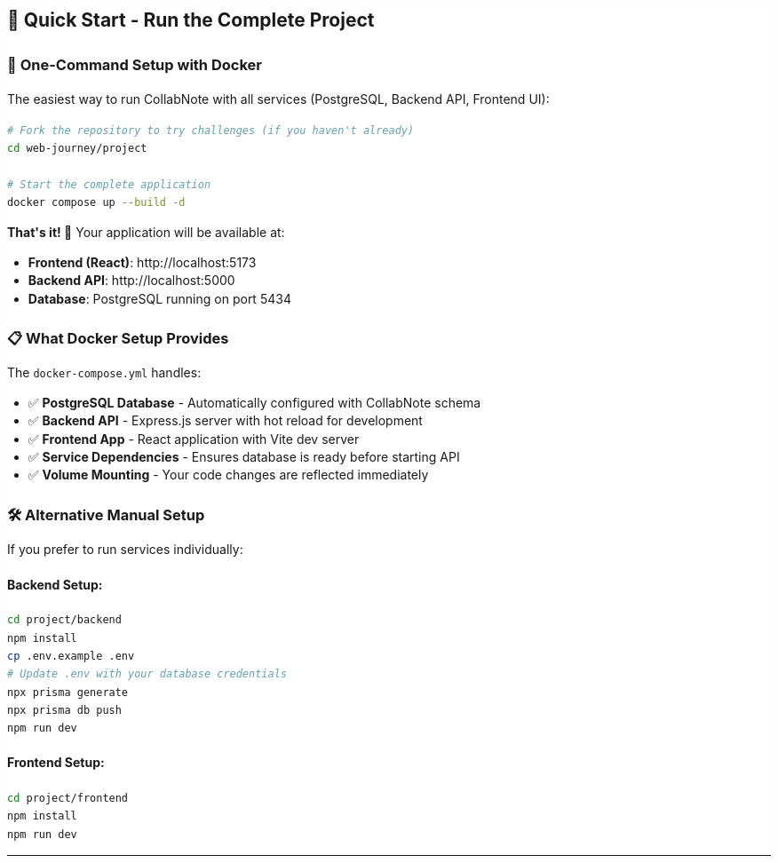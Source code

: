 
## 🚀 Quick Start - Run the Complete Project

### 🐳 **One-Command Setup with Docker**

The easiest way to run CollabNote with all services (PostgreSQL, Backend API, Frontend UI):

```bash
# Fork the repository to try challenges (if you haven't already)
cd web-journey/project

# Start the complete application
docker compose up --build -d
```

**That's it! 🎉** Your application will be available at:

- **Frontend (React)**: http://localhost:5173
- **Backend API**: http://localhost:5000
- **Database**: PostgreSQL running on port 5434

### 📋 What Docker Setup Provides

The `docker-compose.yml` handles:

- ✅ **PostgreSQL Database** - Automatically configured with CollabNote schema
- ✅ **Backend API** - Express.js server with hot reload for development
- ✅ **Frontend App** - React application with Vite dev server
- ✅ **Service Dependencies** - Ensures database is ready before starting API
- ✅ **Volume Mounting** - Your code changes are reflected immediately

### 🛠️ Alternative Manual Setup

If you prefer to run services individually:

#### Backend Setup:
```bash
cd project/backend
npm install
cp .env.example .env
# Update .env with your database credentials
npx prisma generate
npx prisma db push
npm run dev
```

#### Frontend Setup:
```bash
cd project/frontend
npm install
npm run dev
```

---
